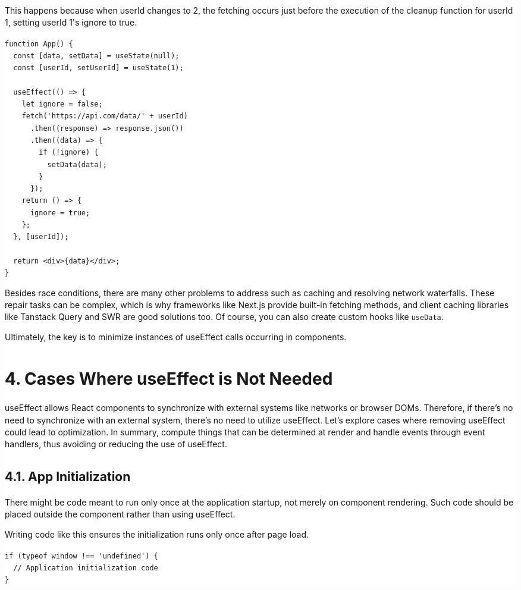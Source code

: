 This happens because when userId changes to 2, the fetching occurs just before the execution of the cleanup function for userId 1, setting userId 1's ignore to true.

```tsx
function App() {
  const [data, setData] = useState(null);
  const [userId, setUserId] = useState(1);

  useEffect(() => {
    let ignore = false;
    fetch('https://api.com/data/' + userId)
      .then((response) => response.json())
      .then((data) => {
        if (!ignore) {
          setData(data);
        }
      });
    return () => {
      ignore = true;
    };
  }, [userId]);

  return <div>{data}</div>;
}
```

Besides race conditions, there are many other problems to address such as caching and resolving network waterfalls. These repair tasks can be complex, which is why frameworks like Next.js provide built-in fetching methods, and client caching libraries like Tanstack Query and SWR are good solutions too. Of course, you can also create custom hooks like `useData`.

Ultimately, the key is to minimize instances of useEffect calls occurring in components.

# 4. Cases Where useEffect is Not Needed

useEffect allows React components to synchronize with external systems like networks or browser DOMs. Therefore, if there’s no need to synchronize with an external system, there’s no need to utilize useEffect. Let’s explore cases where removing useEffect could lead to optimization. In summary, compute things that can be determined at render and handle events through event handlers, thus avoiding or reducing the use of useEffect.

## 4.1. App Initialization

There might be code meant to run only once at the application startup, not merely on component rendering. Such code should be placed outside the component rather than using useEffect.

Writing code like this ensures the initialization runs only once after page load.

```tsx
if (typeof window !== 'undefined') {
  // Application initialization code
}
```
